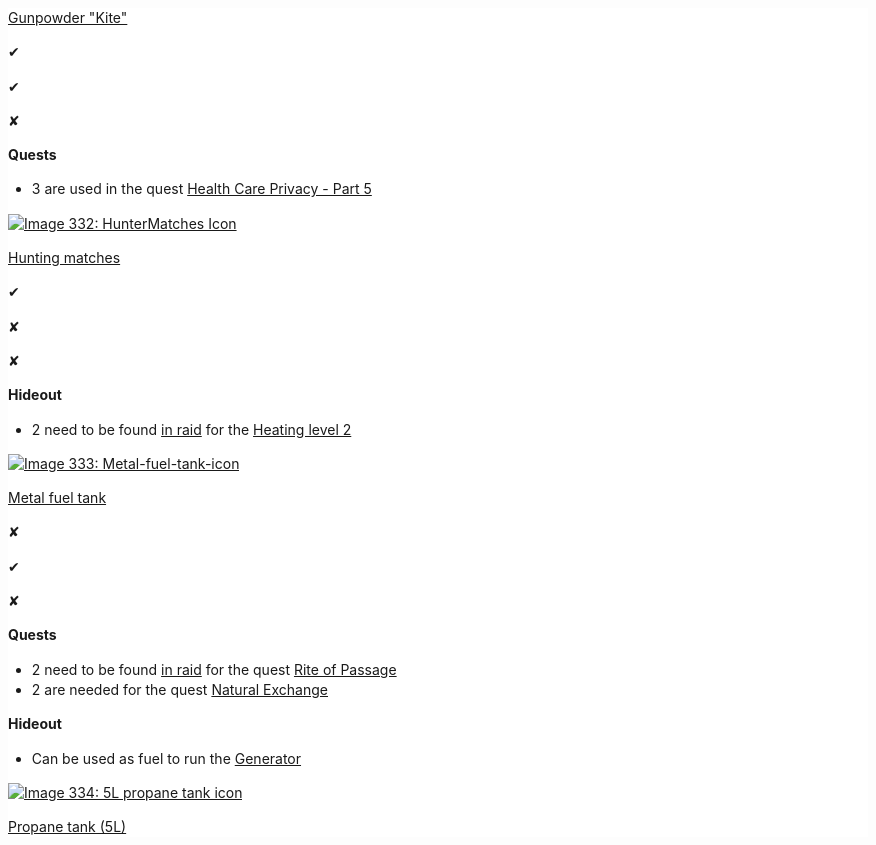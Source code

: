 [Gunpowder "Kite"](https://escapefromtarkov.fandom.com/wiki/Gunpowder_%22Kite%22 "Gunpowder \"Kite\"")

✔

✔

✘

**Quests**

*   3 are used in the quest [Health Care Privacy - Part 5](https://escapefromtarkov.fandom.com/wiki/Health_Care_Privacy_-_Part_5 "Health Care Privacy - Part 5")

[![Image 332: HunterMatches Icon](https://static.wikia.nocookie.net/escapefromtarkov_gamepedia/images/d/d7/HunterMatches_Icon.png/revision/latest?cb=20200317173537)](https://escapefromtarkov.fandom.com/wiki/Hunting_matches "Hunting matches")

[Hunting matches](https://escapefromtarkov.fandom.com/wiki/Hunting_matches "Hunting matches")

✔

✘

✘

**Hideout**

*   2 need to be found [in raid](https://escapefromtarkov.fandom.com/wiki/Found_in_raid "Found in raid") for the [Heating level 2](https://escapefromtarkov.fandom.com/wiki/Hideout#Modules "Hideout")

[![Image 333: Metal-fuel-tank-icon](https://static.wikia.nocookie.net/escapefromtarkov_gamepedia/images/6/66/Metal-fuel-tank-icon.png/revision/latest?cb=20250114194736)](https://escapefromtarkov.fandom.com/wiki/Metal_fuel_tank "Metal fuel tank")

[Metal fuel tank](https://escapefromtarkov.fandom.com/wiki/Metal_fuel_tank "Metal fuel tank")

✘

✔

✘

**Quests**

*   2 need to be found [in raid](https://escapefromtarkov.fandom.com/wiki/Found_in_raid "Found in raid") for the quest [Rite of Passage](https://escapefromtarkov.fandom.com/wiki/Rite_of_Passage "Rite of Passage")
*   2 are needed for the quest [Natural Exchange](https://escapefromtarkov.fandom.com/wiki/Natural_Exchange "Natural Exchange")

**Hideout**

*   Can be used as fuel to run the [Generator](https://escapefromtarkov.fandom.com/wiki/Hideout#Modules "Hideout")

[![Image 334: 5L propane tank icon](https://static.wikia.nocookie.net/escapefromtarkov_gamepedia/images/1/14/5L_propane_tank_icon.png/revision/latest?cb=20211220211655)](https://escapefromtarkov.fandom.com/wiki/Propane_tank_(5L) "Propane tank (5L)")

[Propane tank (5L)](https://escapefromtarkov.fandom.com/wiki/Propane_tank_(5L) "Propane tank (5L)")
